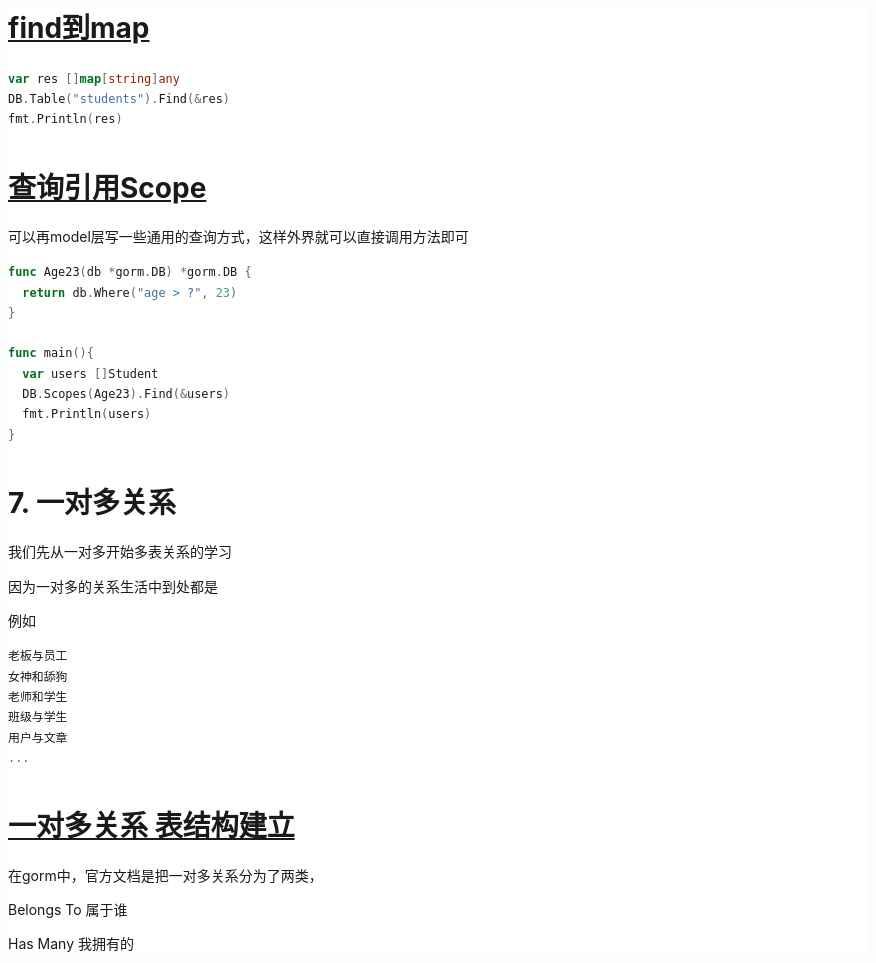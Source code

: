 # [find到map](https://docs.fengfengzhidao.com/#/docs/gorm文档/6.高级查询2?id=find到map)

```go
var res []map[string]any
DB.Table("students").Find(&res)
fmt.Println(res)
```

# [查询引用Scope](https://docs.fengfengzhidao.com/#/docs/gorm文档/6.高级查询2?id=查询引用scope)

可以再model层写一些通用的查询方式，这样外界就可以直接调用方法即可

```go
func Age23(db *gorm.DB) *gorm.DB {
  return db.Where("age > ?", 23)
}

func main(){
  var users []Student
  DB.Scopes(Age23).Find(&users)
  fmt.Println(users)
}
```



# 7. 一对多关系

我们先从一对多开始多表关系的学习

因为一对多的关系生活中到处都是

例如

```go
老板与员工
女神和舔狗
老师和学生
班级与学生
用户与文章
...
```

# [一对多关系 表结构建立](https://docs.fengfengzhidao.com/#/docs/gorm文档/7.一对多关系?id=一对多关系-表结构建立)

在gorm中，官方文档是把一对多关系分为了两类，

Belongs To 属于谁

Has Many 我拥有的

